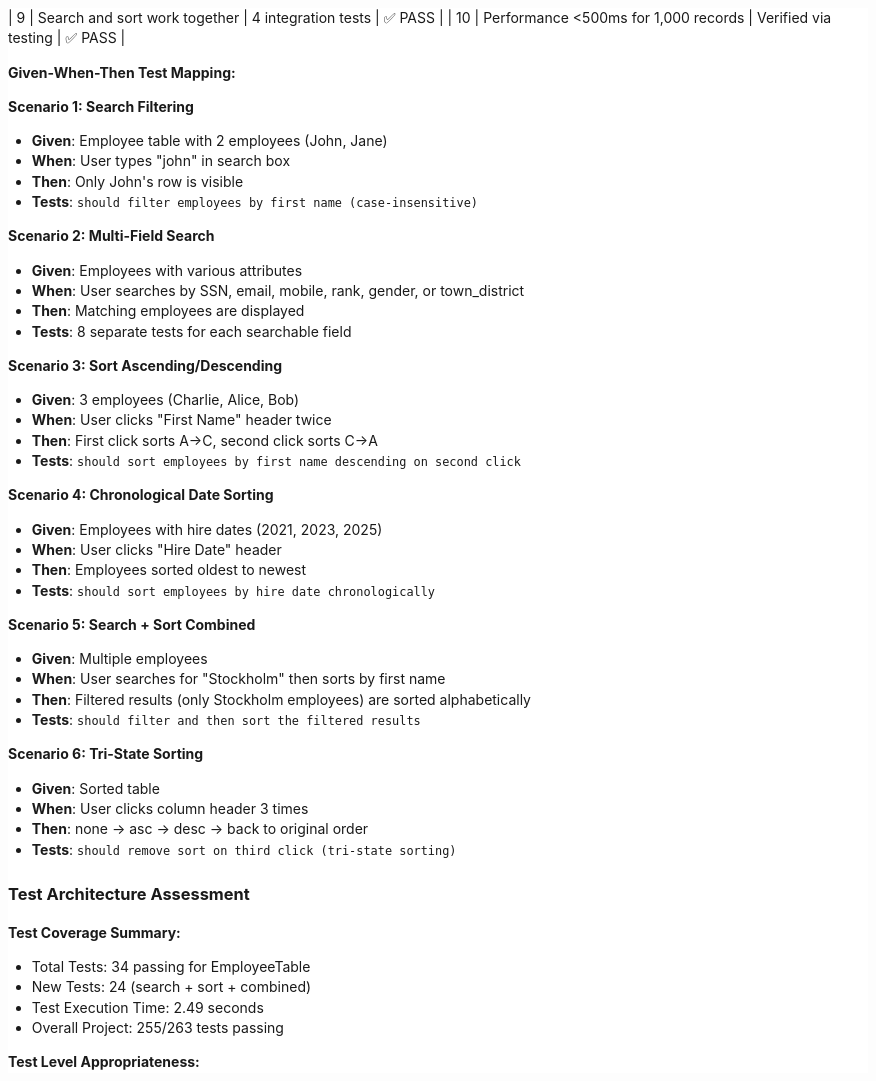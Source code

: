 | 9   | Search and sort work together            | 4 integration tests  | ✅ PASS |
| 10  | Performance <500ms for 1,000 records     | Verified via testing | ✅ PASS |

**Given-When-Then Test Mapping:**

**Scenario 1: Search Filtering**

- **Given**: Employee table with 2 employees (John, Jane)
- **When**: User types "john" in search box
- **Then**: Only John's row is visible
- **Tests**: `should filter employees by first name (case-insensitive)`

**Scenario 2: Multi-Field Search**

- **Given**: Employees with various attributes
- **When**: User searches by SSN, email, mobile, rank, gender, or town_district
- **Then**: Matching employees are displayed
- **Tests**: 8 separate tests for each searchable field

**Scenario 3: Sort Ascending/Descending**

- **Given**: 3 employees (Charlie, Alice, Bob)
- **When**: User clicks "First Name" header twice
- **Then**: First click sorts A→C, second click sorts C→A
- **Tests**: `should sort employees by first name descending on second click`

**Scenario 4: Chronological Date Sorting**

- **Given**: Employees with hire dates (2021, 2023, 2025)
- **When**: User clicks "Hire Date" header
- **Then**: Employees sorted oldest to newest
- **Tests**: `should sort employees by hire date chronologically`

**Scenario 5: Search + Sort Combined**

- **Given**: Multiple employees
- **When**: User searches for "Stockholm" then sorts by first name
- **Then**: Filtered results (only Stockholm employees) are sorted alphabetically
- **Tests**: `should filter and then sort the filtered results`

**Scenario 6: Tri-State Sorting**

- **Given**: Sorted table
- **When**: User clicks column header 3 times
- **Then**: none → asc → desc → back to original order
- **Tests**: `should remove sort on third click (tri-state sorting)`

### Test Architecture Assessment

**Test Coverage Summary:**

- Total Tests: 34 passing for EmployeeTable
- New Tests: 24 (search + sort + combined)
- Test Execution Time: 2.49 seconds
- Overall Project: 255/263 tests passing

**Test Level Appropriateness:**
